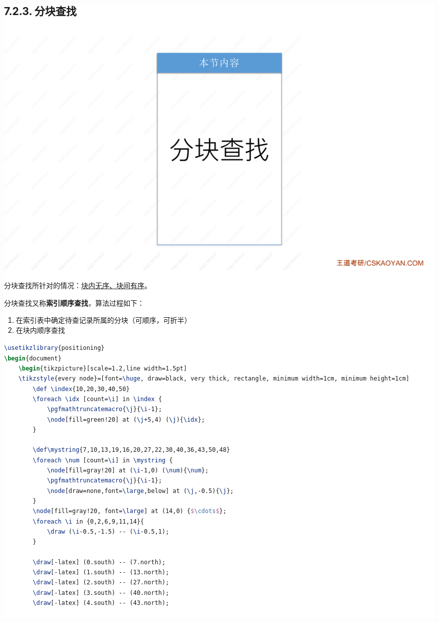 ## 7.2.3. 分块查找


![分块查找.pdf](附件/03.7.2.3分块查找.pdf)

分块查找所针对的情况：<u>块内无序、块间有序</u>。

分块查找又称**索引顺序查找**，算法过程如下：

1. 在索引表中确定待查记录所属的分块（可顺序，可折半）
2. 在块内顺序查找

```tikz
\usetikzlibrary{positioning}
\begin{document}
	\begin{tikzpicture}[scale=1.2,line width=1.5pt]
	\tikzstyle{every node}=[font=\huge, draw=black, very thick, rectangle, minimum width=1cm, minimum height=1cm]
		\def \index{10,20,30,40,50}
		\foreach \idx [count=\i] in \index {
			\pgfmathtruncatemacro{\j}{\i-1};
			\node[fill=green!20] at (\j+5,4) (\j){\idx};
		}
		
		\def\mystring{7,10,13,19,16,20,27,22,30,40,36,43,50,48} 
		\foreach \num [count=\i] in \mystring {
			\node[fill=gray!20] at (\i-1,0) (\num){\num};
			\pgfmathtruncatemacro{\j}{\i-1};
			\node[draw=none,font=\large,below] at (\j,-0.5){\j};
		}
		\node[fill=gray!20, font=\large] at (14,0) {$\cdots$};
		\foreach \i in {0,2,6,9,11,14}{
			\draw (\i-0.5,-1.5) -- (\i-0.5,1);
		}
		
		\draw[-latex] (0.south) -- (7.north);
		\draw[-latex] (1.south) -- (13.north);
		\draw[-latex] (2.south) -- (27.north);
		\draw[-latex] (3.south) -- (40.north);
		\draw[-latex] (4.south) -- (43.north);
		
```